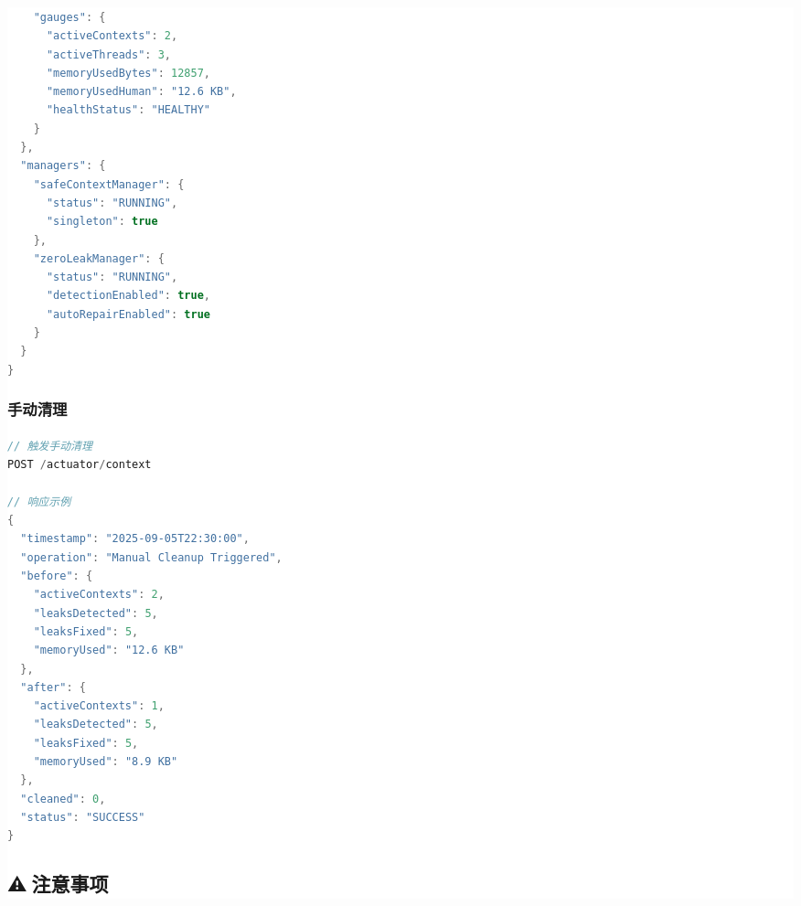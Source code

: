 ```java
    "gauges": {
      "activeContexts": 2,
      "activeThreads": 3,
      "memoryUsedBytes": 12857,
      "memoryUsedHuman": "12.6 KB",
      "healthStatus": "HEALTHY"
    }
  },
  "managers": {
    "safeContextManager": {
      "status": "RUNNING",
      "singleton": true
    },
    "zeroLeakManager": {
      "status": "RUNNING",
      "detectionEnabled": true,
      "autoRepairEnabled": true
    }
  }
}
```

### 手动清理

```java
// 触发手动清理
POST /actuator/context

// 响应示例
{
  "timestamp": "2025-09-05T22:30:00",
  "operation": "Manual Cleanup Triggered",
  "before": {
    "activeContexts": 2,
    "leaksDetected": 5,
    "leaksFixed": 5,
    "memoryUsed": "12.6 KB"
  },
  "after": {
    "activeContexts": 1,
    "leaksDetected": 5,
    "leaksFixed": 5,
    "memoryUsed": "8.9 KB"
  },
  "cleaned": 0,
  "status": "SUCCESS"
}
```

## ⚠️ 注意事项
